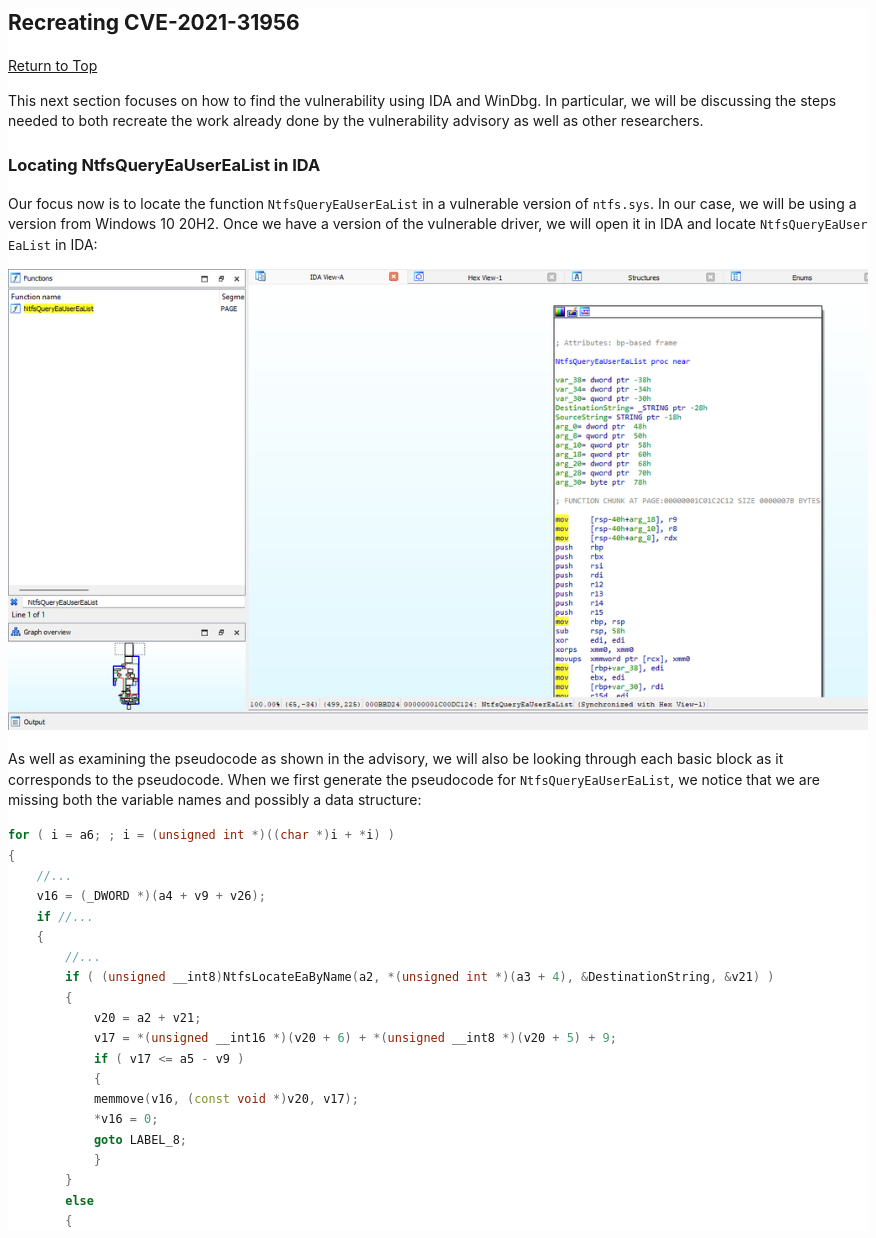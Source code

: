 ## Recreating CVE-2021-31956

[Return to Top](#table-of-contents)

This next section focuses on how to find the vulnerability using IDA and WinDbg. In particular, we will be discussing the steps needed to both recreate the work already done by the vulnerability advisory as well as other researchers. 

### Locating NtfsQueryEaUserEaList in IDA

Our focus now is to locate the function `NtfsQueryEaUserEaList` in a vulnerable version of `ntfs.sys`. In our case, we will be using a version from Windows 10 20H2. Once we have a version of the vulnerable driver, we will open it in IDA and locate `NtfsQueryEaUserEaList` in IDA: 

![](img/2024-03-06-23-03-18.png)

As well as examining the pseudocode as shown in the advisory, we will also be looking through each basic block as it corresponds to the pseudocode. When we first generate the pseudocode for `NtfsQueryEaUserEaList`, we notice that we are missing both the variable names and possibly a data structure: 

```cpp
for ( i = a6; ; i = (unsigned int *)((char *)i + *i) )
{
    //...
    v16 = (_DWORD *)(a4 + v9 + v26);
    if //...
    {
        //...
        if ( (unsigned __int8)NtfsLocateEaByName(a2, *(unsigned int *)(a3 + 4), &DestinationString, &v21) )
        {
            v20 = a2 + v21;
            v17 = *(unsigned __int16 *)(v20 + 6) + *(unsigned __int8 *)(v20 + 5) + 9;
            if ( v17 <= a5 - v9 )
            {
            memmove(v16, (const void *)v20, v17);
            *v16 = 0;
            goto LABEL_8;
            }
        }
        else
        {
```